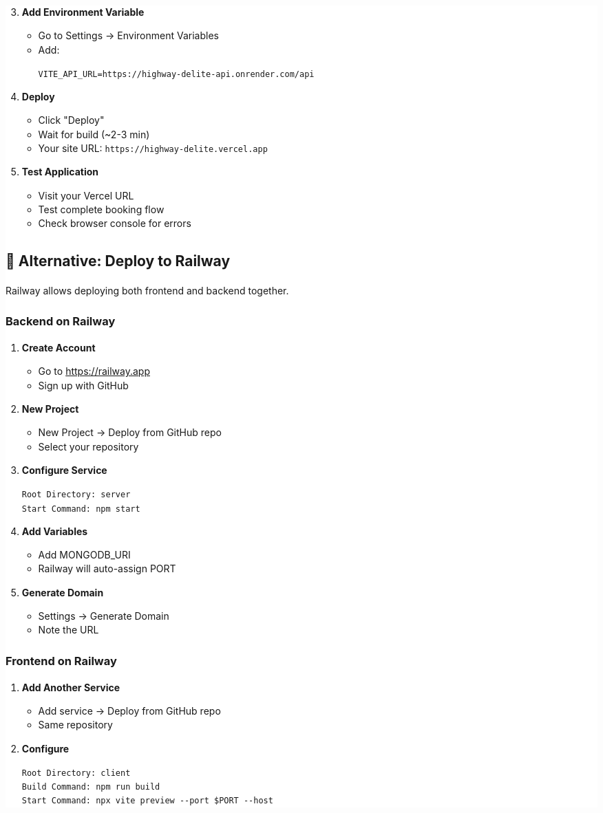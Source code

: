 3. **Add Environment Variable**
   - Go to Settings → Environment Variables
   - Add:
     ```
     VITE_API_URL=https://highway-delite-api.onrender.com/api
     ```

4. **Deploy**
   - Click "Deploy"
   - Wait for build (~2-3 min)
   - Your site URL: `https://highway-delite.vercel.app`

5. **Test Application**
   - Visit your Vercel URL
   - Test complete booking flow
   - Check browser console for errors

## 🔄 Alternative: Deploy to Railway

Railway allows deploying both frontend and backend together.

### Backend on Railway

1. **Create Account**
   - Go to https://railway.app
   - Sign up with GitHub

2. **New Project**
   - New Project → Deploy from GitHub repo
   - Select your repository

3. **Configure Service**
   ```
   Root Directory: server
   Start Command: npm start
   ```

4. **Add Variables**
   - Add MONGODB_URI
   - Railway will auto-assign PORT

5. **Generate Domain**
   - Settings → Generate Domain
   - Note the URL

### Frontend on Railway

1. **Add Another Service**
   - Add service → Deploy from GitHub repo
   - Same repository

2. **Configure**
   ```
   Root Directory: client
   Build Command: npm run build
   Start Command: npx vite preview --port $PORT --host
   ```
